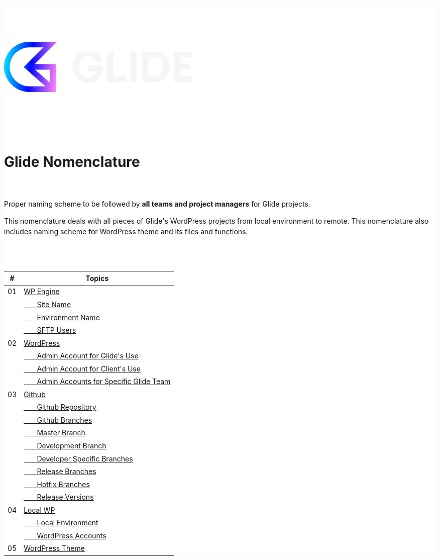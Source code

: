 <br>
<br>
<br>

![Glide Design](../assets/images/glide.png)

<br>
<br>
<br>

# Glide Nomenclature

<br>

Proper naming scheme to be followed by **all teams and project managers** for Glide projects.

This nomenclature deals with all pieces of Glide's WordPress projects from local environment to remote. This nomenclature also includes naming scheme for WordPress theme and its files and functions.

<br>
<br>

| #  | Topics |
|----|-------|
| 01 | [WP Engine](https://github.com/abubakar-me/glide-design/tree/master/glide-nomenclature#1%EF%B8%8F%E2%83%A3---wp-engine) |
|    | [&nbsp; &nbsp; &nbsp; &nbsp;Site Name](https://github.com/abubakar-me/glide-design/tree/master/glide-nomenclature#-site-name) |
|    | [&nbsp; &nbsp; &nbsp; &nbsp;Environment Name](https://github.com/abubakar-me/glide-design/tree/master/glide-nomenclature#-environment-name) |
|    | [&nbsp; &nbsp; &nbsp; &nbsp;SFTP Users](https://github.com/abubakar-me/glide-design/tree/master/glide-nomenclature#-sftp-users) |
| 02 | [WordPress](https://github.com/abubakar-me/glide-design/tree/master/glide-nomenclature#2%EF%B8%8F%E2%83%A3---wordpress) |
|    | [&nbsp; &nbsp; &nbsp; &nbsp;Admin Account for Glide's Use](https://github.com/abubakar-me/glide-design/tree/master/glide-nomenclature#-admin-account-for-glides-use) |
|    | [&nbsp; &nbsp; &nbsp; &nbsp;Admin Account for Client's Use](https://github.com/abubakar-me/glide-design/tree/master/glide-nomenclature#-admin-account-for-clients-use) |
|    | [&nbsp; &nbsp; &nbsp; &nbsp;Admin Accounts for Specific Glide Team](https://github.com/abubakar-me/glide-design/tree/master/glide-nomenclature#-admin-accounts-for-specific-glide-team) |
| 03 | [Github](https://github.com/abubakar-me/glide-design/tree/master/glide-nomenclature#3%EF%B8%8F%E2%83%A3---github) |
|    | [&nbsp; &nbsp; &nbsp; &nbsp;Github Repository](https://github.com/abubakar-me/glide-design/tree/master/glide-nomenclature#-github-repository) |
|    | [&nbsp; &nbsp; &nbsp; &nbsp;Github Branches](https://github.com/abubakar-me/glide-design/tree/master/glide-nomenclature#-github-branches) |
|    | [&nbsp; &nbsp; &nbsp; &nbsp;Master Branch](https://github.com/abubakar-me/glide-design/tree/master/glide-nomenclature#-master-branch) |
|    | [&nbsp; &nbsp; &nbsp; &nbsp;Development Branch](https://github.com/abubakar-me/glide-design/tree/master/glide-nomenclature#-development-branch) |
|    | [&nbsp; &nbsp; &nbsp; &nbsp;Developer Specific Branches](https://github.com/abubakar-me/glide-design/tree/master/glide-nomenclature#-developer-specific-branches) |
|    | [&nbsp; &nbsp; &nbsp; &nbsp;Release Branches](https://github.com/abubakar-me/glide-design/tree/master/glide-nomenclature#-release-branches) |
|    | [&nbsp; &nbsp; &nbsp; &nbsp;Hotfix Branches](https://github.com/abubakar-me/glide-design/tree/master/glide-nomenclature#-hotfix-branches) |
|    | [&nbsp; &nbsp; &nbsp; &nbsp;Release Versions](https://github.com/abubakar-me/glide-design/tree/master/glide-nomenclature#-release-versions) |
| 04 | [Local WP](https://github.com/abubakar-me/glide-design/tree/master/glide-nomenclature#4%EF%B8%8F%E2%83%A3---local-wp) |
|    | [&nbsp; &nbsp; &nbsp; &nbsp;Local Environment](https://github.com/abubakar-me/glide-design/tree/master/glide-nomenclature#-local-environment) |
|    | [&nbsp; &nbsp; &nbsp; &nbsp;WordPress Accounts](https://github.com/abubakar-me/glide-design/tree/master/glide-nomenclature#-wordpress-accounts) |
| 05 | [WordPress Theme](https://github.com/abubakar-me/glide-design/tree/master/glide-nomenclature#5%EF%B8%8F%E2%83%A3---wordpress-theme) |
